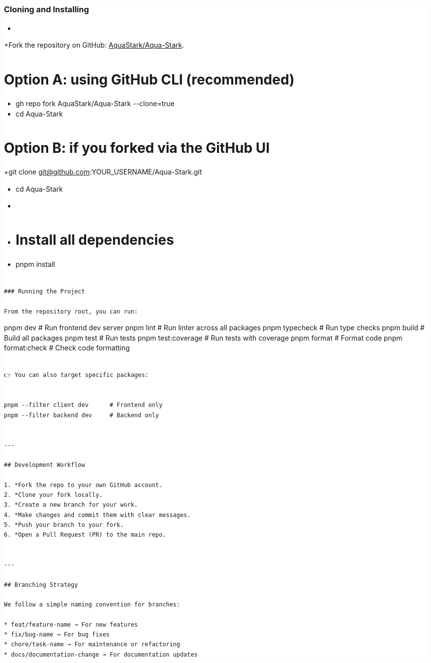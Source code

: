 ### Cloning and Installing
+
+Fork the repository on GitHub: [AquaStark/Aqua-Stark](https://github.com/AquaStark/Aqua-Stark).


# Option A: using GitHub CLI (recommended)
- gh repo fork AquaStark/Aqua-Stark --clone=true
- cd Aqua-Stark

# Option B: if you forked via the GitHub UI
+git clone git@github.com:YOUR_USERNAME/Aqua-Stark.git
- cd Aqua-Stark
+
- # Install all dependencies
- pnpm install

```

### Running the Project

From the repository root, you can run:

```
pnpm dev         # Run frontend dev server
pnpm lint        # Run linter across all packages
pnpm typecheck   # Run type checks
pnpm build       # Build all packages
pnpm test        # Run tests
pnpm test:coverage  # Run tests with coverage
pnpm format      # Format code
pnpm format:check # Check code formatting
```

👉 You can also target specific packages:


pnpm --filter client dev      # Frontend only
pnpm --filter backend dev     # Backend only


---

## Development Workflow

1. *Fork the repo to your own GitHub account.
2. *Clone your fork locally.
3. *Create a new branch for your work.
4. *Make changes and commit them with clear messages.
5. *Push your branch to your fork.
6. *Open a Pull Request (PR) to the main repo.


---

## Branching Strategy

We follow a simple naming convention for branches:

* feat/feature-name → For new features
* fix/bug-name → For bug fixes
* chore/task-name → For maintenance or refactoring
* docs/documentation-change → For documentation updates
```
